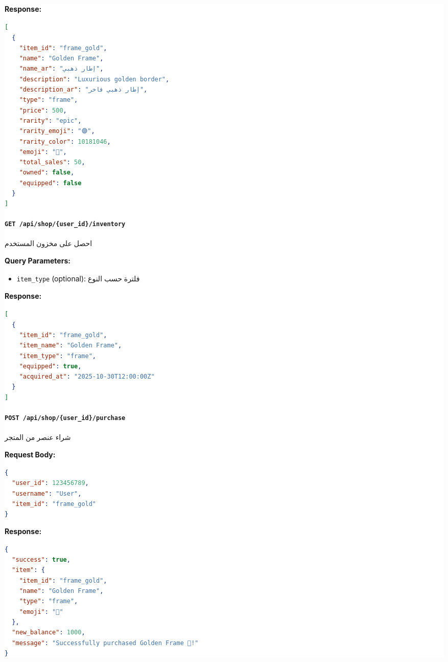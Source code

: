 **Response:**
```json
[
  {
    "item_id": "frame_gold",
    "name": "Golden Frame",
    "name_ar": "إطار ذهبي",
    "description": "Luxurious golden border",
    "description_ar": "إطار ذهبي فاخر",
    "type": "frame",
    "price": 500,
    "rarity": "epic",
    "rarity_emoji": "🟣",
    "rarity_color": 10181046,
    "emoji": "👑",
    "total_sales": 50,
    "owned": false,
    "equipped": false
  }
]
```

#### `GET /api/shop/{user_id}/inventory`
احصل على مخزون المستخدم

**Query Parameters:**
- `item_type` (optional): فلترة حسب النوع

**Response:**
```json
[
  {
    "item_id": "frame_gold",
    "item_name": "Golden Frame",
    "item_type": "frame",
    "equipped": true,
    "acquired_at": "2025-10-30T12:00:00Z"
  }
]
```

#### `POST /api/shop/{user_id}/purchase`
شراء عنصر من المتجر

**Request Body:**
```json
{
  "user_id": 123456789,
  "username": "User",
  "item_id": "frame_gold"
}
```

**Response:**
```json
{
  "success": true,
  "item": {
    "item_id": "frame_gold",
    "name": "Golden Frame",
    "type": "frame",
    "emoji": "👑"
  },
  "new_balance": 1000,
  "message": "Successfully purchased Golden Frame 👑!"
}
```